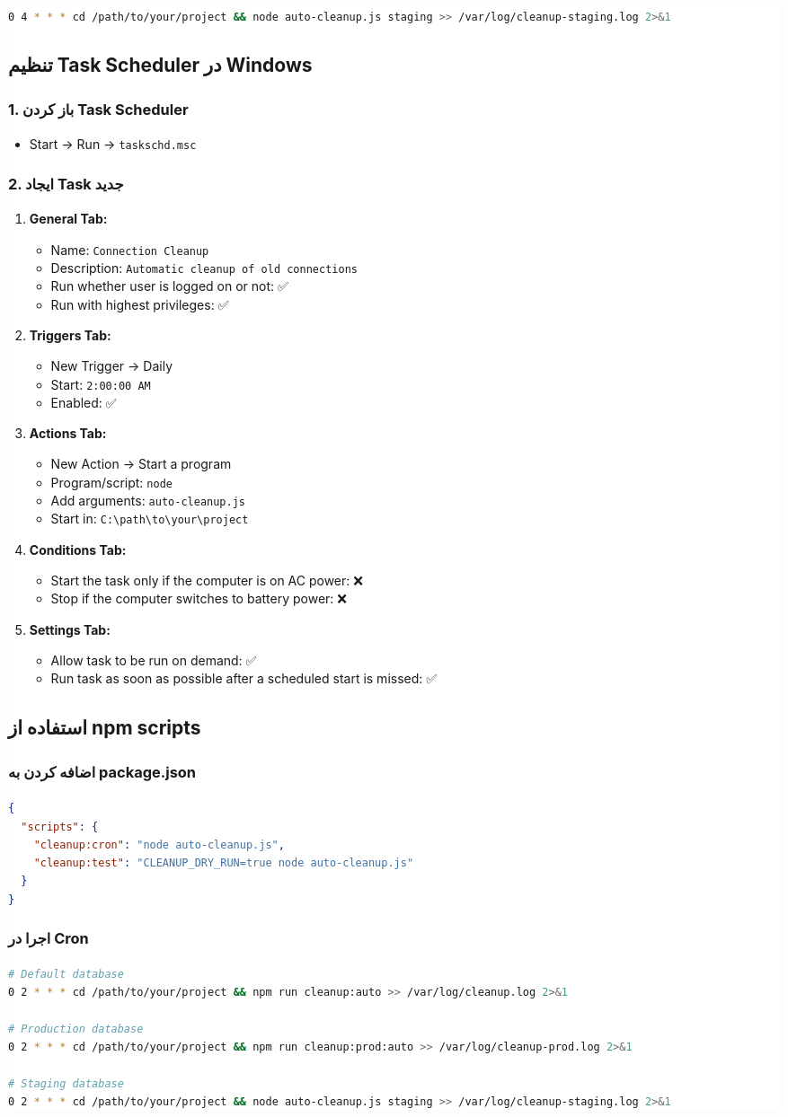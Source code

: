 ```bash
0 4 * * * cd /path/to/your/project && node auto-cleanup.js staging >> /var/log/cleanup-staging.log 2>&1
```

## تنظیم Task Scheduler در Windows

### 1. باز کردن Task Scheduler
- Start → Run → `taskschd.msc`

### 2. ایجاد Task جدید
1. **General Tab:**
   - Name: `Connection Cleanup`
   - Description: `Automatic cleanup of old connections`
   - Run whether user is logged on or not: ✅
   - Run with highest privileges: ✅

2. **Triggers Tab:**
   - New Trigger → Daily
   - Start: `2:00:00 AM`
   - Enabled: ✅

3. **Actions Tab:**
   - New Action → Start a program
   - Program/script: `node`
   - Add arguments: `auto-cleanup.js`
   - Start in: `C:\path\to\your\project`

4. **Conditions Tab:**
   - Start the task only if the computer is on AC power: ❌
   - Stop if the computer switches to battery power: ❌

5. **Settings Tab:**
   - Allow task to be run on demand: ✅
   - Run task as soon as possible after a scheduled start is missed: ✅

## استفاده از npm scripts

### اضافه کردن به package.json
```json
{
  "scripts": {
    "cleanup:cron": "node auto-cleanup.js",
    "cleanup:test": "CLEANUP_DRY_RUN=true node auto-cleanup.js"
  }
}
```

### اجرا در Cron
```bash
# Default database
0 2 * * * cd /path/to/your/project && npm run cleanup:auto >> /var/log/cleanup.log 2>&1

# Production database
0 2 * * * cd /path/to/your/project && npm run cleanup:prod:auto >> /var/log/cleanup-prod.log 2>&1

# Staging database
0 2 * * * cd /path/to/your/project && node auto-cleanup.js staging >> /var/log/cleanup-staging.log 2>&1
```
